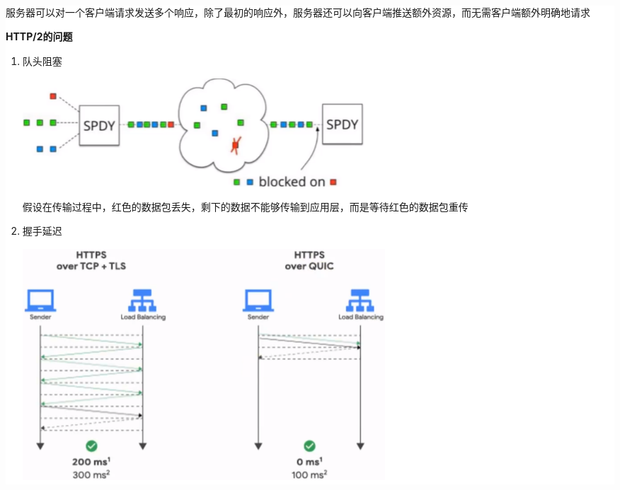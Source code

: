    服务器可以对一个客户端请求发送多个响应，除了最初的响应外，服务器还可以向客户端推送额外资源，而无需客户端额外明确地请求

**HTTP/2的问题**

1. 队头阻塞

   <img src="网络协议.assets/image-20210222125422820.png" alt="image-20210222125422820" style="zoom:50%;" />

   假设在传输过程中，红色的数据包丢失，剩下的数据不能够传输到应用层，而是等待红色的数据包重传

2. 握手延迟

   <img src="网络协议.assets/image-20210222125759032.png" alt="image-20210222125759032" style="zoom:50%;" />
